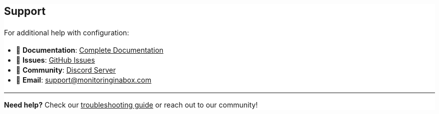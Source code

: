 ## Support

For additional help with configuration:

- 📖 **Documentation**: [Complete Documentation](README.md)
- 🐛 **Issues**: [GitHub Issues](https://github.com/your-repo/issues)
- 💬 **Community**: [Discord Server](https://discord.gg/monitoring-in-a-box)
- 📧 **Email**: support@monitoringinabox.com

---

**Need help?** Check our [troubleshooting guide](TROUBLESHOOTING.md) or reach out to our community!
